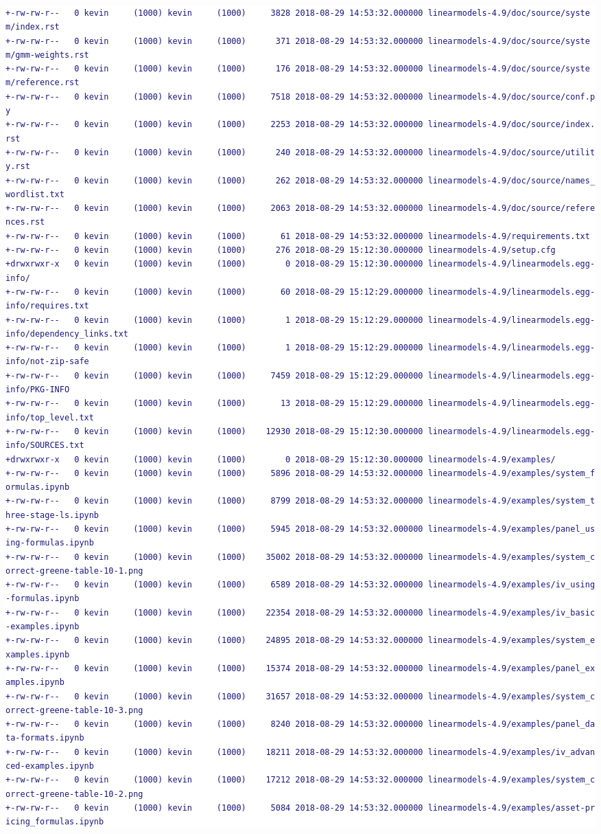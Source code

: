 ```diff
+-rw-rw-r--   0 kevin     (1000) kevin     (1000)     3828 2018-08-29 14:53:32.000000 linearmodels-4.9/doc/source/system/index.rst
+-rw-rw-r--   0 kevin     (1000) kevin     (1000)      371 2018-08-29 14:53:32.000000 linearmodels-4.9/doc/source/system/gmm-weights.rst
+-rw-rw-r--   0 kevin     (1000) kevin     (1000)      176 2018-08-29 14:53:32.000000 linearmodels-4.9/doc/source/system/reference.rst
+-rw-rw-r--   0 kevin     (1000) kevin     (1000)     7518 2018-08-29 14:53:32.000000 linearmodels-4.9/doc/source/conf.py
+-rw-rw-r--   0 kevin     (1000) kevin     (1000)     2253 2018-08-29 14:53:32.000000 linearmodels-4.9/doc/source/index.rst
+-rw-rw-r--   0 kevin     (1000) kevin     (1000)      240 2018-08-29 14:53:32.000000 linearmodels-4.9/doc/source/utility.rst
+-rw-rw-r--   0 kevin     (1000) kevin     (1000)      262 2018-08-29 14:53:32.000000 linearmodels-4.9/doc/source/names_wordlist.txt
+-rw-rw-r--   0 kevin     (1000) kevin     (1000)     2063 2018-08-29 14:53:32.000000 linearmodels-4.9/doc/source/references.rst
+-rw-rw-r--   0 kevin     (1000) kevin     (1000)       61 2018-08-29 14:53:32.000000 linearmodels-4.9/requirements.txt
+-rw-rw-r--   0 kevin     (1000) kevin     (1000)      276 2018-08-29 15:12:30.000000 linearmodels-4.9/setup.cfg
+drwxrwxr-x   0 kevin     (1000) kevin     (1000)        0 2018-08-29 15:12:30.000000 linearmodels-4.9/linearmodels.egg-info/
+-rw-rw-r--   0 kevin     (1000) kevin     (1000)       60 2018-08-29 15:12:29.000000 linearmodels-4.9/linearmodels.egg-info/requires.txt
+-rw-rw-r--   0 kevin     (1000) kevin     (1000)        1 2018-08-29 15:12:29.000000 linearmodels-4.9/linearmodels.egg-info/dependency_links.txt
+-rw-rw-r--   0 kevin     (1000) kevin     (1000)        1 2018-08-29 15:12:29.000000 linearmodels-4.9/linearmodels.egg-info/not-zip-safe
+-rw-rw-r--   0 kevin     (1000) kevin     (1000)     7459 2018-08-29 15:12:29.000000 linearmodels-4.9/linearmodels.egg-info/PKG-INFO
+-rw-rw-r--   0 kevin     (1000) kevin     (1000)       13 2018-08-29 15:12:29.000000 linearmodels-4.9/linearmodels.egg-info/top_level.txt
+-rw-rw-r--   0 kevin     (1000) kevin     (1000)    12930 2018-08-29 15:12:30.000000 linearmodels-4.9/linearmodels.egg-info/SOURCES.txt
+drwxrwxr-x   0 kevin     (1000) kevin     (1000)        0 2018-08-29 15:12:30.000000 linearmodels-4.9/examples/
+-rw-rw-r--   0 kevin     (1000) kevin     (1000)     5896 2018-08-29 14:53:32.000000 linearmodels-4.9/examples/system_formulas.ipynb
+-rw-rw-r--   0 kevin     (1000) kevin     (1000)     8799 2018-08-29 14:53:32.000000 linearmodels-4.9/examples/system_three-stage-ls.ipynb
+-rw-rw-r--   0 kevin     (1000) kevin     (1000)     5945 2018-08-29 14:53:32.000000 linearmodels-4.9/examples/panel_using-formulas.ipynb
+-rw-rw-r--   0 kevin     (1000) kevin     (1000)    35002 2018-08-29 14:53:32.000000 linearmodels-4.9/examples/system_correct-greene-table-10-1.png
+-rw-rw-r--   0 kevin     (1000) kevin     (1000)     6589 2018-08-29 14:53:32.000000 linearmodels-4.9/examples/iv_using-formulas.ipynb
+-rw-rw-r--   0 kevin     (1000) kevin     (1000)    22354 2018-08-29 14:53:32.000000 linearmodels-4.9/examples/iv_basic-examples.ipynb
+-rw-rw-r--   0 kevin     (1000) kevin     (1000)    24895 2018-08-29 14:53:32.000000 linearmodels-4.9/examples/system_examples.ipynb
+-rw-rw-r--   0 kevin     (1000) kevin     (1000)    15374 2018-08-29 14:53:32.000000 linearmodels-4.9/examples/panel_examples.ipynb
+-rw-rw-r--   0 kevin     (1000) kevin     (1000)    31657 2018-08-29 14:53:32.000000 linearmodels-4.9/examples/system_correct-greene-table-10-3.png
+-rw-rw-r--   0 kevin     (1000) kevin     (1000)     8240 2018-08-29 14:53:32.000000 linearmodels-4.9/examples/panel_data-formats.ipynb
+-rw-rw-r--   0 kevin     (1000) kevin     (1000)    18211 2018-08-29 14:53:32.000000 linearmodels-4.9/examples/iv_advanced-examples.ipynb
+-rw-rw-r--   0 kevin     (1000) kevin     (1000)    17212 2018-08-29 14:53:32.000000 linearmodels-4.9/examples/system_correct-greene-table-10-2.png
+-rw-rw-r--   0 kevin     (1000) kevin     (1000)     5084 2018-08-29 14:53:32.000000 linearmodels-4.9/examples/asset-pricing_formulas.ipynb
```